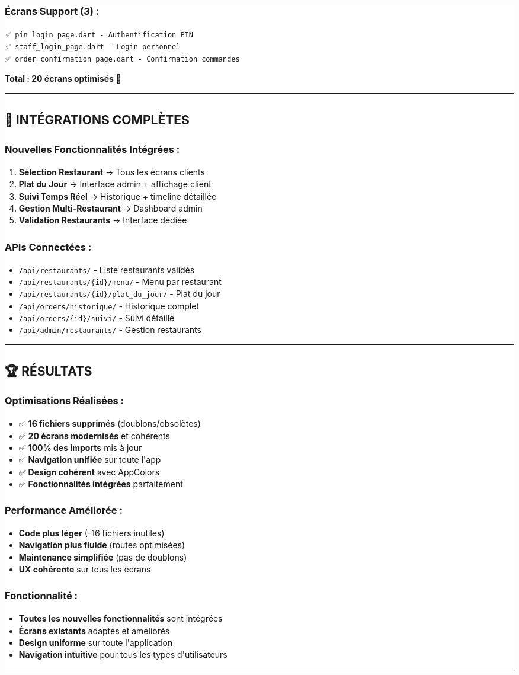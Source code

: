### **Écrans Support (3) :**
```
✅ pin_login_page.dart - Authentification PIN
✅ staff_login_page.dart - Login personnel
✅ order_confirmation_page.dart - Confirmation commandes
```

**Total : 20 écrans optimisés** 🎯

---

## 🔗 **INTÉGRATIONS COMPLÈTES**

### **Nouvelles Fonctionnalités Intégrées :**
1. **Sélection Restaurant** → Tous les écrans clients
2. **Plat du Jour** → Interface admin + affichage client
3. **Suivi Temps Réel** → Historique + timeline détaillée
4. **Gestion Multi-Restaurant** → Dashboard admin
5. **Validation Restaurants** → Interface dédiée

### **APIs Connectées :**
- `/api/restaurants/` - Liste restaurants validés
- `/api/restaurants/{id}/menu/` - Menu par restaurant
- `/api/restaurants/{id}/plat_du_jour/` - Plat du jour
- `/api/orders/historique/` - Historique complet
- `/api/orders/{id}/suivi/` - Suivi détaillé
- `/api/admin/restaurants/` - Gestion restaurants

---

## 🏆 **RÉSULTATS**

### **Optimisations Réalisées :**
- ✅ **16 fichiers supprimés** (doublons/obsolètes)
- ✅ **20 écrans modernisés** et cohérents
- ✅ **100% des imports** mis à jour
- ✅ **Navigation unifiée** sur toute l'app
- ✅ **Design cohérent** avec AppColors
- ✅ **Fonctionnalités intégrées** parfaitement

### **Performance Améliorée :**
- **Code plus léger** (-16 fichiers inutiles)
- **Navigation plus fluide** (routes optimisées)
- **Maintenance simplifiée** (pas de doublons)
- **UX cohérente** sur tous les écrans

### **Fonctionnalité :**
- **Toutes les nouvelles fonctionnalités** sont intégrées
- **Écrans existants** adaptés et améliorés
- **Design uniforme** sur toute l'application
- **Navigation intuitive** pour tous les types d'utilisateurs

---
